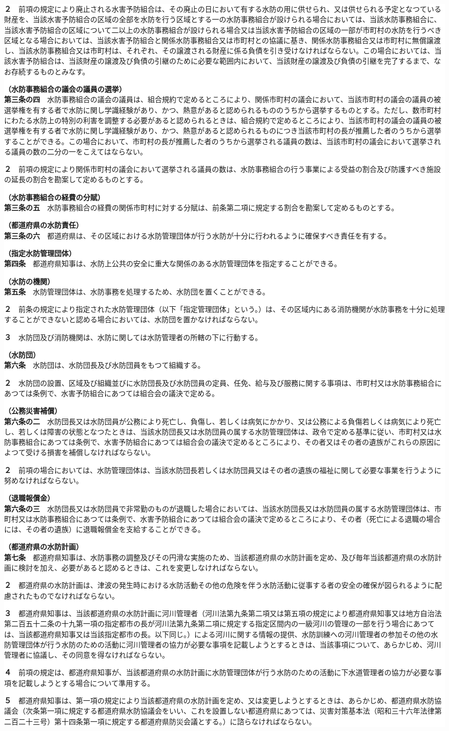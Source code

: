 **２**　前項の規定により廃止される水害予防組合は、その廃止の日において有する水防の用に供せられ、又は供せられる予定となつている財産を、当該水害予防組合の区域の全部を水防を行う区域とする一の水防事務組合が設けられる場合においては、当該水防事務組合に、当該水害予防組合の区域について二以上の水防事務組合が設けられる場合又は当該水害予防組合の区域の一部が市町村の水防を行うべき区域となる場合においては、当該水害予防組合と関係水防事務組合又は市町村との協議に基き、関係水防事務組合又は市町村に無償譲渡し、当該水防事務組合又は市町村は、それぞれ、その譲渡される財産に係る負債を引き受けなければならない。この場合においては、当該水害予防組合は、当該財産の譲渡及び負債の引継のために必要な範囲内において、当該財産の譲渡及び負債の引継を完了するまで、なお存続するものとみなす。  
  
**（水防事務組合の議会の議員の選挙）**  
**第三条の四**　水防事務組合の議会の議員は、組合規約で定めるところにより、関係市町村の議会において、当該市町村の議会の議員の被選挙権を有する者で水防に関し学識経験があり、かつ、熱意があると認められるもののうちから選挙するものとする。ただし、数市町村にわたる水防上の特別の利害を調整する必要があると認められるときは、組合規約で定めるところにより、当該市町村の議会の議員の被選挙権を有する者で水防に関し学識経験があり、かつ、熱意があると認められるものにつき当該市町村の長が推薦した者のうちから選挙することができる。この場合において、市町村の長が推薦した者のうちから選挙される議員の数は、当該市町村の議会において選挙される議員の数の二分の一をこえてはならない。  
  
**２**　前項の規定により関係市町村の議会において選挙される議員の数は、水防事務組合の行う事業による受益の割合及び防護すべき施設の延長の割合を勘案して定めるものとする。  
  
**（水防事務組合の経費の分賦）**  
**第三条の五**　水防事務組合の経費の関係市町村に対する分賦は、前条第二項に規定する割合を勘案して定めるものとする。  
  
**（都道府県の水防責任）**  
**第三条の六**　都道府県は、その区域における水防管理団体が行う水防が十分に行われるように確保すべき責任を有する。  
  
**（指定水防管理団体）**  
**第四条**　都道府県知事は、水防上公共の安全に重大な関係のある水防管理団体を指定することができる。  
  
**（水防の機関）**  
**第五条**　水防管理団体は、水防事務を処理するため、水防団を置くことができる。  
  
**２**　前条の規定により指定された水防管理団体（以下「指定管理団体」という。）は、その区域内にある消防機関が水防事務を十分に処理することができないと認める場合においては、水防団を置かなければならない。  
  
**３**　水防団及び消防機関は、水防に関しては水防管理者の所轄の下に行動する。  
  
**（水防団）**  
**第六条**　水防団は、水防団長及び水防団員をもつて組織する。  
  
**２**　水防団の設置、区域及び組織並びに水防団長及び水防団員の定員、任免、給与及び服務に関する事項は、市町村又は水防事務組合にあつては条例で、水害予防組合にあつては組合会の議決で定める。  
  
**（公務災害補償）**  
**第六条の二**　水防団長又は水防団員が公務により死亡し、負傷し、若しくは病気にかかり、又は公務による負傷若しくは病気により死亡し、若しくは障害の状態となつたときは、当該水防団長又は水防団員の属する水防管理団体は、政令で定める基準に従い、市町村又は水防事務組合にあつては条例で、水害予防組合にあつては組合会の議決で定めるところにより、その者又はその者の遺族がこれらの原因によつて受ける損害を補償しなければならない。  
  
**２**　前項の場合においては、水防管理団体は、当該水防団長若しくは水防団員又はその者の遺族の福祉に関して必要な事業を行うように努めなければならない。  
  
**（退職報償金）**  
**第六条の三**　水防団長又は水防団員で非常勤のものが退職した場合においては、当該水防団長又は水防団員の属する水防管理団体は、市町村又は水防事務組合にあつては条例で、水害予防組合にあつては組合会の議決で定めるところにより、その者（死亡による退職の場合には、その者の遺族）に退職報償金を支給することができる。  
  
**（都道府県の水防計画）**  
**第七条**　都道府県知事は、水防事務の調整及びその円滑な実施のため、当該都道府県の水防計画を定め、及び毎年当該都道府県の水防計画に検討を加え、必要があると認めるときは、これを変更しなければならない。  
  
**２**　都道府県の水防計画は、津波の発生時における水防活動その他の危険を伴う水防活動に従事する者の安全の確保が図られるように配慮されたものでなければならない。  
  
**３**　都道府県知事は、当該都道府県の水防計画に河川管理者（河川法第九条第二項又は第五項の規定により都道府県知事又は地方自治法第二百五十二条の十九第一項の指定都市の長が河川法第九条第二項に規定する指定区間内の一級河川の管理の一部を行う場合にあつては、当該都道府県知事又は当該指定都市の長。以下同じ。）による河川に関する情報の提供、水防訓練への河川管理者の参加その他の水防管理団体が行う水防のための活動に河川管理者の協力が必要な事項を記載しようとするときは、当該事項について、あらかじめ、河川管理者に協議し、その同意を得なければならない。  
  
**４**　前項の規定は、都道府県知事が、当該都道府県の水防計画に水防管理団体が行う水防のための活動に下水道管理者の協力が必要な事項を記載しようとする場合について準用する。  
  
**５**　都道府県知事は、第一項の規定により当該都道府県の水防計画を定め、又は変更しようとするときは、あらかじめ、都道府県水防協議会（次条第一項に規定する都道府県水防協議会をいい、これを設置しない都道府県にあつては、災害対策基本法（昭和三十六年法律第二百二十三号）第十四条第一項に規定する都道府県防災会議とする。）に諮らなければならない。  
  